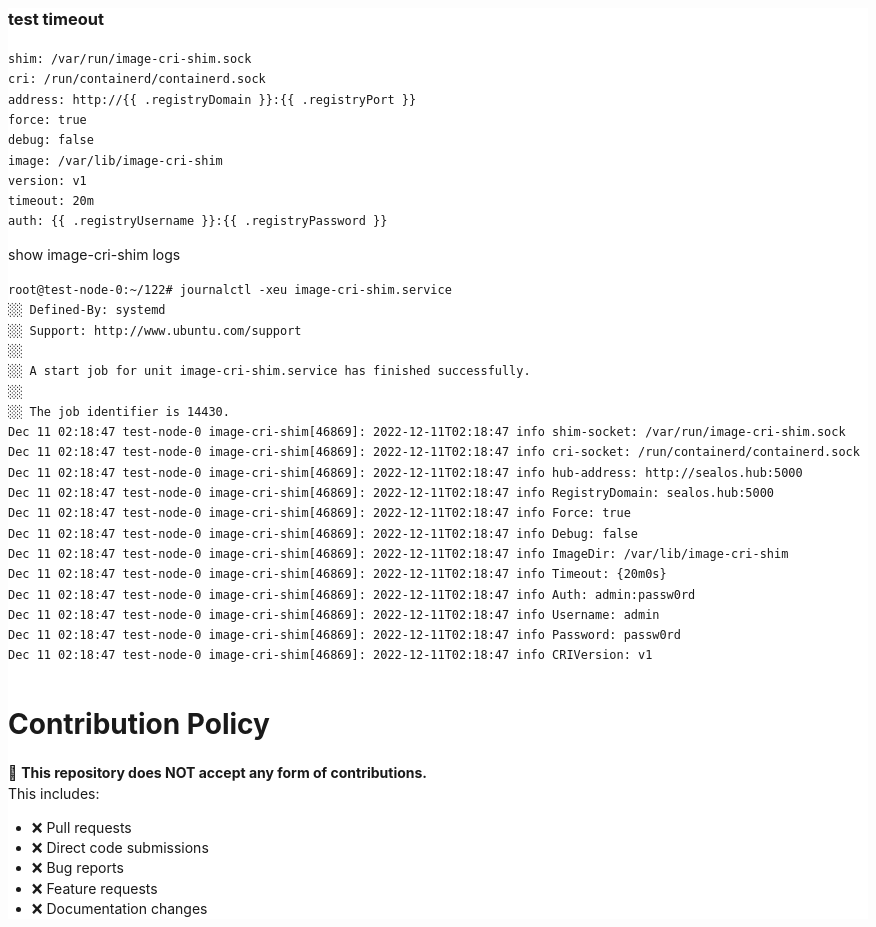 
### test timeout

```
shim: /var/run/image-cri-shim.sock
cri: /run/containerd/containerd.sock
address: http://{{ .registryDomain }}:{{ .registryPort }}
force: true
debug: false
image: /var/lib/image-cri-shim
version: v1
timeout: 20m
auth: {{ .registryUsername }}:{{ .registryPassword }}
```

show image-cri-shim logs

```
root@test-node-0:~/122# journalctl -xeu image-cri-shim.service
░░ Defined-By: systemd
░░ Support: http://www.ubuntu.com/support
░░
░░ A start job for unit image-cri-shim.service has finished successfully.
░░
░░ The job identifier is 14430.
Dec 11 02:18:47 test-node-0 image-cri-shim[46869]: 2022-12-11T02:18:47 info shim-socket: /var/run/image-cri-shim.sock
Dec 11 02:18:47 test-node-0 image-cri-shim[46869]: 2022-12-11T02:18:47 info cri-socket: /run/containerd/containerd.sock
Dec 11 02:18:47 test-node-0 image-cri-shim[46869]: 2022-12-11T02:18:47 info hub-address: http://sealos.hub:5000
Dec 11 02:18:47 test-node-0 image-cri-shim[46869]: 2022-12-11T02:18:47 info RegistryDomain: sealos.hub:5000
Dec 11 02:18:47 test-node-0 image-cri-shim[46869]: 2022-12-11T02:18:47 info Force: true
Dec 11 02:18:47 test-node-0 image-cri-shim[46869]: 2022-12-11T02:18:47 info Debug: false
Dec 11 02:18:47 test-node-0 image-cri-shim[46869]: 2022-12-11T02:18:47 info ImageDir: /var/lib/image-cri-shim
Dec 11 02:18:47 test-node-0 image-cri-shim[46869]: 2022-12-11T02:18:47 info Timeout: {20m0s}
Dec 11 02:18:47 test-node-0 image-cri-shim[46869]: 2022-12-11T02:18:47 info Auth: admin:passw0rd
Dec 11 02:18:47 test-node-0 image-cri-shim[46869]: 2022-12-11T02:18:47 info Username: admin
Dec 11 02:18:47 test-node-0 image-cri-shim[46869]: 2022-12-11T02:18:47 info Password: passw0rd
Dec 11 02:18:47 test-node-0 image-cri-shim[46869]: 2022-12-11T02:18:47 info CRIVersion: v1
```

# Contribution Policy

🚫 **This repository does NOT accept any form of contributions.**  
This includes:
- ❌ Pull requests
- ❌ Direct code submissions
- ❌ Bug reports
- ❌ Feature requests
- ❌ Documentation changes
